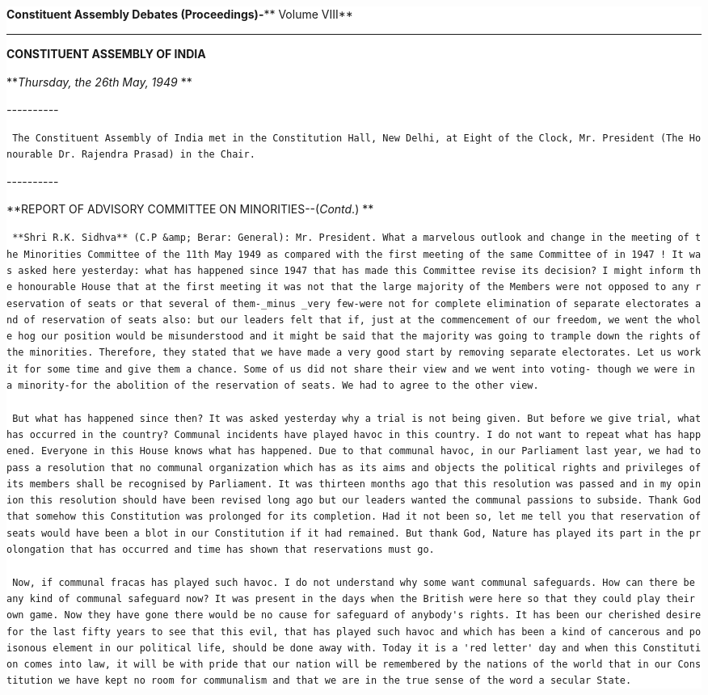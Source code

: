 **Constituent Assembly Debates (Proceedings)-****   Volume VIII**

* * *

**CONSTITUENT ASSEMBLY OF INDIA**

**_Thursday, the 26th May, 1949_ **

_\----------_

     The Constituent Assembly of India met in the Constitution Hall, New Delhi, at Eight of the Clock, Mr. President (The Honourable Dr. Rajendra Prasad) in the Chair.

\----------

**REPORT OF ADVISORY COMMITTEE ON MINORITIES--(_Contd_.) **

     **Shri R.K. Sidhva** (C.P &amp; Berar: General): Mr. President. What a marvelous outlook and change in the meeting of the Minorities Committee of the 11th May 1949 as compared with the first meeting of the same Committee of in 1947 ! It was asked here yesterday: what has happened since 1947 that has made this Committee revise its decision? I might inform the honourable House that at the first meeting it was not that the large majority of the Members were not opposed to any reservation of seats or that several of them-_minus _very few-were not for complete elimination of separate electorates and of reservation of seats also: but our leaders felt that if, just at the commencement of our freedom, we went the whole hog our position would be misunderstood and it might be said that the majority was going to trample down the rights of the minorities. Therefore, they stated that we have made a very good start by removing separate electorates. Let us work it for some time and give them a chance. Some of us did not share their view and we went into voting- though we were in a minority-for the abolition of the reservation of seats. We had to agree to the other view.

     But what has happened since then? It was asked yesterday why a trial is not being given. But before we give trial, what has occurred in the country? Communal incidents have played havoc in this country. I do not want to repeat what has happened. Everyone in this House knows what has happened. Due to that communal havoc, in our Parliament last year, we had to pass a resolution that no communal organization which has as its aims and objects the political rights and privileges of its members shall be recognised by Parliament. It was thirteen months ago that this resolution was passed and in my opinion this resolution should have been revised long ago but our leaders wanted the communal passions to subside. Thank God that somehow this Constitution was prolonged for its completion. Had it not been so, let me tell you that reservation of seats would have been a blot in our Constitution if it had remained. But thank God, Nature has played its part in the prolongation that has occurred and time has shown that reservations must go.

     Now, if communal fracas has played such havoc. I do not understand why some want communal safeguards. How can there be any kind of communal safeguard now? It was present in the days when the British were here so that they could play their own game. Now they have gone there would be no cause for safeguard of anybody's rights. It has been our cherished desire for the last fifty years to see that this evil, that has played such havoc and which has been a kind of cancerous and poisonous element in our political life, should be done away with. Today it is a 'red letter' day and when this Constitution comes into law, it will be with pride that our nation will be remembered by the nations of the world that in our Constitution we have kept no room for communalism and that we are in the true sense of the word a secular State.
